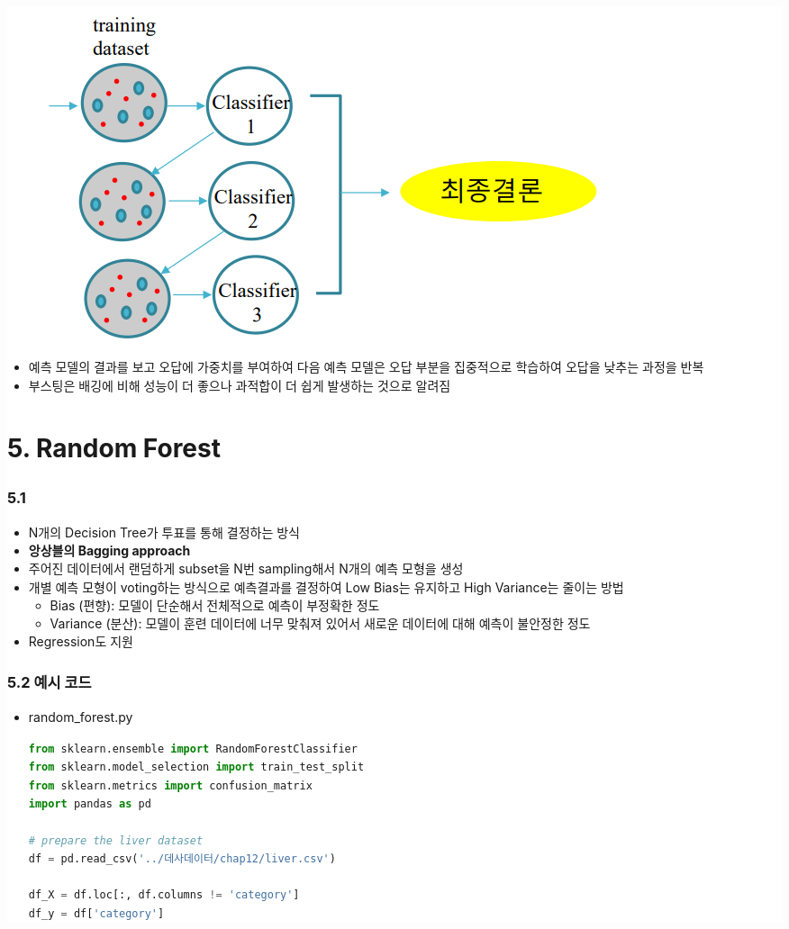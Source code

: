 ![image.png](image%2011.png)

- 예측 모델의 결과를 보고 오답에 가중치를 부여하여 다음 예측 모델은 오답 부분을 집중적으로 학습하여 오답을 낮추는 과정을 반복
- 부스팅은 배깅에 비해 성능이 더 좋으나 과적합이 더 쉽게 발생하는 것으로 알려짐

# 5. Random Forest

### 5.1

- N개의 Decision Tree가 투표를 통해 결정하는 방식
- **앙상블의 Bagging approach**
- 주어진 데이터에서 랜덤하게 subset을 N번 sampling해서 N개의 예측 모형을 생성
- 개별 예측 모형이 voting하는 방식으로 예측결과를 결정하여 Low Bias는 유지하고 High Variance는 줄이는 방법
    - Bias (편향): 모델이 단순해서 전체적으로 예측이 부정확한 정도
    - Variance (분산): 모델이 훈련 데이터에 너무 맞춰져 있어서 새로운 데이터에 대해 예측이 불안정한 정도
- Regression도 지원

### 5.2 예시 코드

- random_forest.py
    
    ```python
    from sklearn.ensemble import RandomForestClassifier
    from sklearn.model_selection import train_test_split
    from sklearn.metrics import confusion_matrix
    import pandas as pd
    
    # prepare the liver dataset
    df = pd.read_csv('../데사데이터/chap12/liver.csv')
    
    df_X = df.loc[:, df.columns != 'category']
    df_y = df['category']
    